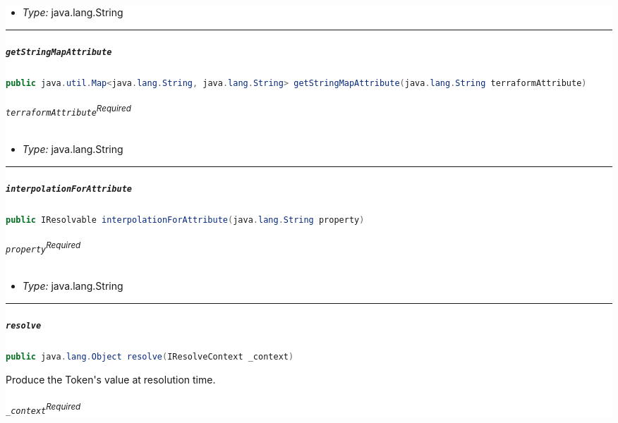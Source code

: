 - *Type:* java.lang.String

---

##### `getStringMapAttribute` <a name="getStringMapAttribute" id="rhizo-co-terraform-provider-oci.dataOciOsManagementHubWindowsUpdates.DataOciOsManagementHubWindowsUpdatesFilterOutputReference.getStringMapAttribute"></a>

```java
public java.util.Map<java.lang.String, java.lang.String> getStringMapAttribute(java.lang.String terraformAttribute)
```

###### `terraformAttribute`<sup>Required</sup> <a name="terraformAttribute" id="rhizo-co-terraform-provider-oci.dataOciOsManagementHubWindowsUpdates.DataOciOsManagementHubWindowsUpdatesFilterOutputReference.getStringMapAttribute.parameter.terraformAttribute"></a>

- *Type:* java.lang.String

---

##### `interpolationForAttribute` <a name="interpolationForAttribute" id="rhizo-co-terraform-provider-oci.dataOciOsManagementHubWindowsUpdates.DataOciOsManagementHubWindowsUpdatesFilterOutputReference.interpolationForAttribute"></a>

```java
public IResolvable interpolationForAttribute(java.lang.String property)
```

###### `property`<sup>Required</sup> <a name="property" id="rhizo-co-terraform-provider-oci.dataOciOsManagementHubWindowsUpdates.DataOciOsManagementHubWindowsUpdatesFilterOutputReference.interpolationForAttribute.parameter.property"></a>

- *Type:* java.lang.String

---

##### `resolve` <a name="resolve" id="rhizo-co-terraform-provider-oci.dataOciOsManagementHubWindowsUpdates.DataOciOsManagementHubWindowsUpdatesFilterOutputReference.resolve"></a>

```java
public java.lang.Object resolve(IResolveContext _context)
```

Produce the Token's value at resolution time.

###### `_context`<sup>Required</sup> <a name="_context" id="rhizo-co-terraform-provider-oci.dataOciOsManagementHubWindowsUpdates.DataOciOsManagementHubWindowsUpdatesFilterOutputReference.resolve.parameter._context"></a>
